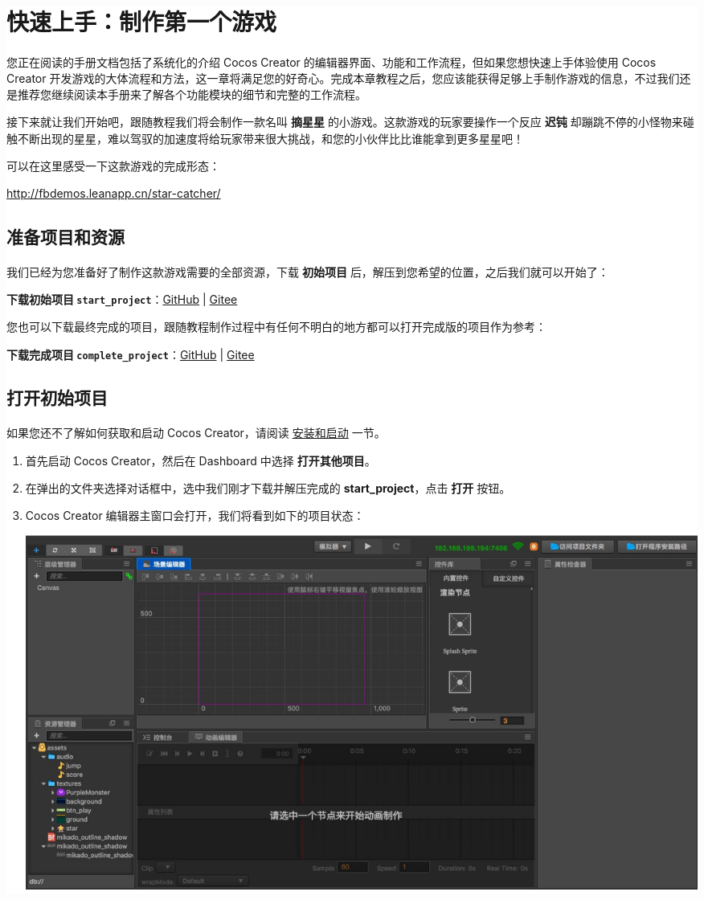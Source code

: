 # 快速上手：制作第一个游戏

您正在阅读的手册文档包括了系统化的介绍 Cocos Creator 的编辑器界面、功能和工作流程，但如果您想快速上手体验使用 Cocos Creator 开发游戏的大体流程和方法，这一章将满足您的好奇心。完成本章教程之后，您应该能获得足够上手制作游戏的信息，不过我们还是推荐您继续阅读本手册来了解各个功能模块的细节和完整的工作流程。

接下来就让我们开始吧，跟随教程我们将会制作一款名叫 **摘星星** 的小游戏。这款游戏的玩家要操作一个反应 **迟钝** 却蹦跳不停的小怪物来碰触不断出现的星星，难以驾驭的加速度将给玩家带来很大挑战，和您的小伙伴比比谁能拿到更多星星吧！

可以在这里感受一下这款游戏的完成形态：

<http://fbdemos.leanapp.cn/star-catcher/>

## 准备项目和资源

我们已经为您准备好了制作这款游戏需要的全部资源，下载 **初始项目** 后，解压到您希望的位置，之后我们就可以开始了：

**下载初始项目 `start_project`**：[GitHub](https://github.com/cocos-creator/tutorial-first-game/tree/v2.4) | [Gitee](https://gitee.com/mirrors_cocos-creator/tutorial-first-game/tree/v2.4)

您也可以下载最终完成的项目，跟随教程制作过程中有任何不明白的地方都可以打开完成版的项目作为参考：

**下载完成项目 `complete_project`**：[GitHub](https://github.com/cocos-creator/tutorial-first-game/tree/v2.4) | [Gitee](https://gitee.com/mirrors_cocos-creator/tutorial-first-game/tree/v2.4)

## 打开初始项目

如果您还不了解如何获取和启动 Cocos Creator，请阅读 [安装和启动](install.md) 一节。

1. 首先启动 Cocos Creator，然后在 Dashboard 中选择 **打开其他项目**。
2. 在弹出的文件夹选择对话框中，选中我们刚才下载并解压完成的 **start_project**，点击 **打开** 按钮。
3. Cocos Creator 编辑器主窗口会打开，我们将看到如下的项目状态：

    ![](quick-start/init_start_project.png)
